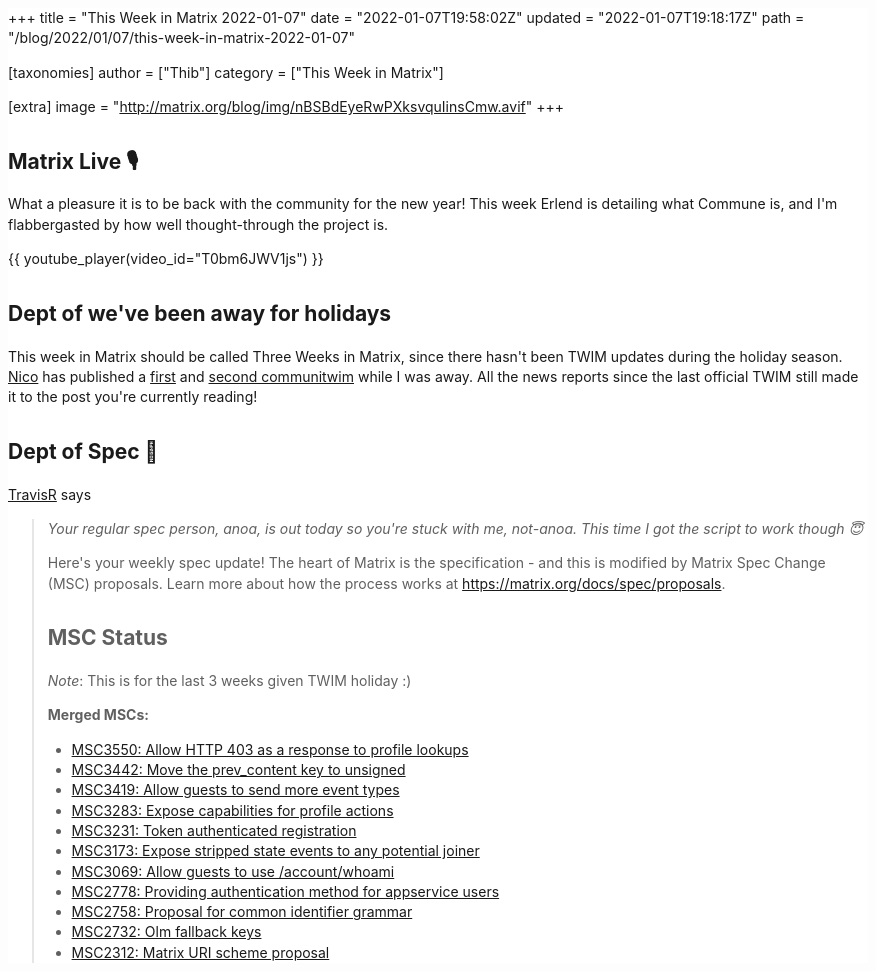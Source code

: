 +++
title = "This Week in Matrix 2022-01-07"
date = "2022-01-07T19:58:02Z"
updated = "2022-01-07T19:18:17Z"
path = "/blog/2022/01/07/this-week-in-matrix-2022-01-07"

[taxonomies]
author = ["Thib"]
category = ["This Week in Matrix"]

[extra]
image = "http://matrix.org/blog/img/nBSBdEyeRwPXksvquIinsCmw.avif"
+++

## Matrix Live 🎙

What a pleasure it is to be back with the community for the new year! This week Erlend is detailing what Commune is, and I'm flabbergasted by how well thought-through the project is.

{{ youtube_player(video_id="T0bm6JWV1js") }}

## Dept of we've been away for holidays

This week in Matrix should be called Three Weeks in Matrix, since there hasn't been TWIM updates during the holiday season. [Nico](https://matrix.to/#/@deepbluev7:neko.dev) has published a [first](https://blog.neko.dev/posts/bootleg-twim.html) and [second communitwim](https://blog.neko.dev/posts/inofficial-twim-2021-12-31.html) while I was away. All the news reports since the last official TWIM still made it to the post you're currently reading!

## Dept of Spec 📜

[TravisR](https://matrix.to/#/@travis:t2l.io) says

> *Your regular spec person, anoa, is out today so you're stuck with me, not-anoa. This time I got the script to work though 😇*
> 
> Here's your weekly spec update! The heart of Matrix is the specification - and this is modified by Matrix Spec Change (MSC) proposals. Learn more about how the process works at https://matrix.org/docs/spec/proposals.
> 
> 
> ## MSC Status
> 
> *Note*: This is for the last 3 weeks given TWIM holiday :)
> 
> **Merged MSCs:**
> * [MSC3550: Allow HTTP 403 as a response to profile lookups](https://github.com/matrix-org/matrix-doc/pull/3550)
> * [MSC3442: Move the prev_content key to unsigned](https://github.com/matrix-org/matrix-doc/pull/3442)
> * [MSC3419: Allow guests to send more event types](https://github.com/matrix-org/matrix-doc/pull/3419)
> * [MSC3283: Expose capabilities for profile actions](https://github.com/matrix-org/matrix-doc/pull/3283)
> * [MSC3231: Token authenticated registration](https://github.com/matrix-org/matrix-doc/pull/3231)
> * [MSC3173: Expose stripped state events to any potential joiner](https://github.com/matrix-org/matrix-doc/pull/3173)
> * [MSC3069: Allow guests to use /account/whoami](https://github.com/matrix-org/matrix-doc/pull/3069)
> * [MSC2778: Providing authentication method for appservice users](https://github.com/matrix-org/matrix-doc/pull/2778)
> * [MSC2758: Proposal for common identifier grammar](https://github.com/matrix-org/matrix-doc/pull/2758)
> * [MSC2732: Olm fallback keys](https://github.com/matrix-org/matrix-doc/pull/2732)
> * [MSC2312: Matrix URI scheme proposal](https://github.com/matrix-org/matrix-doc/pull/2312)